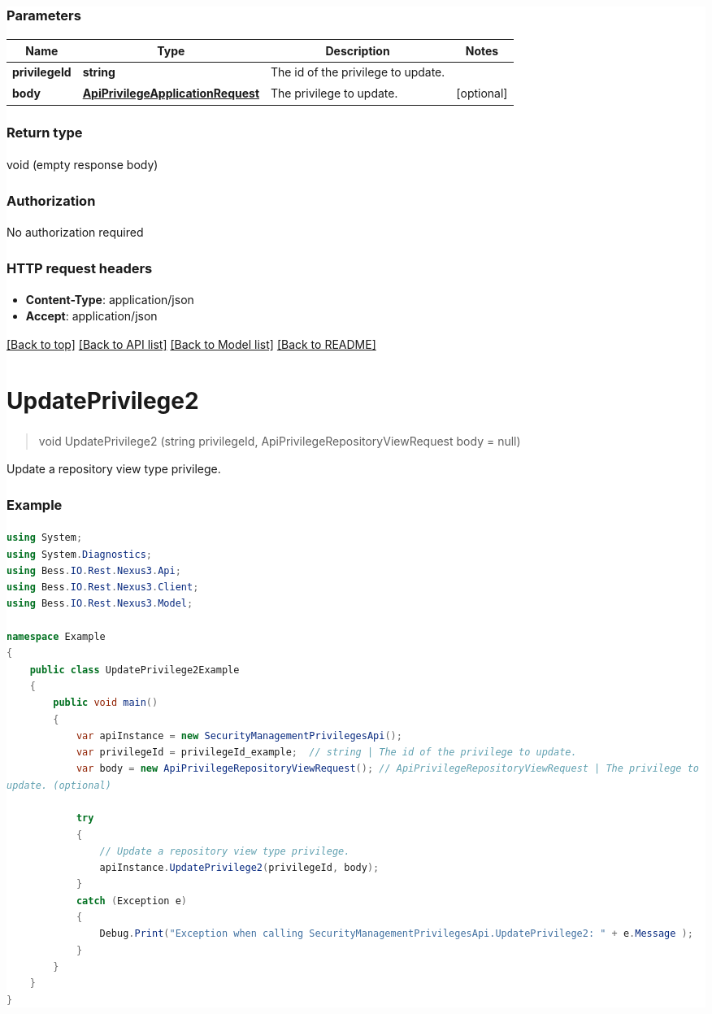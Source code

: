 ### Parameters

Name | Type | Description  | Notes
------------- | ------------- | ------------- | -------------
 **privilegeId** | **string**| The id of the privilege to update. | 
 **body** | [**ApiPrivilegeApplicationRequest**](ApiPrivilegeApplicationRequest.md)| The privilege to update. | [optional] 

### Return type

void (empty response body)

### Authorization

No authorization required

### HTTP request headers

 - **Content-Type**: application/json
 - **Accept**: application/json

[[Back to top]](#) [[Back to API list]](../README.md#documentation-for-api-endpoints) [[Back to Model list]](../README.md#documentation-for-models) [[Back to README]](../README.md)

<a name="updateprivilege2"></a>
# **UpdatePrivilege2**
> void UpdatePrivilege2 (string privilegeId, ApiPrivilegeRepositoryViewRequest body = null)

Update a repository view type privilege.

### Example
```csharp
using System;
using System.Diagnostics;
using Bess.IO.Rest.Nexus3.Api;
using Bess.IO.Rest.Nexus3.Client;
using Bess.IO.Rest.Nexus3.Model;

namespace Example
{
    public class UpdatePrivilege2Example
    {
        public void main()
        {
            var apiInstance = new SecurityManagementPrivilegesApi();
            var privilegeId = privilegeId_example;  // string | The id of the privilege to update.
            var body = new ApiPrivilegeRepositoryViewRequest(); // ApiPrivilegeRepositoryViewRequest | The privilege to update. (optional) 

            try
            {
                // Update a repository view type privilege.
                apiInstance.UpdatePrivilege2(privilegeId, body);
            }
            catch (Exception e)
            {
                Debug.Print("Exception when calling SecurityManagementPrivilegesApi.UpdatePrivilege2: " + e.Message );
            }
        }
    }
}
```
